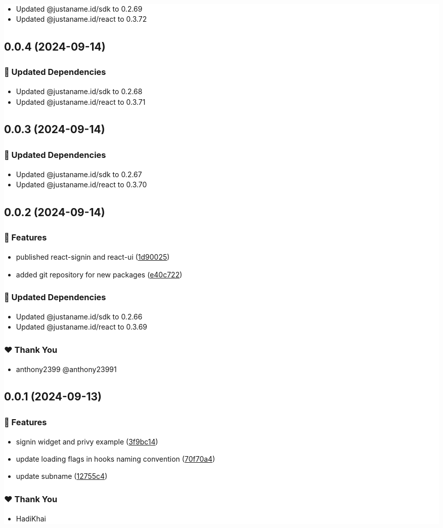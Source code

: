 - Updated @justaname.id/sdk to 0.2.69
- Updated @justaname.id/react to 0.3.72

## 0.0.4 (2024-09-14)


### 🧱 Updated Dependencies

- Updated @justaname.id/sdk to 0.2.68
- Updated @justaname.id/react to 0.3.71

## 0.0.3 (2024-09-14)


### 🧱 Updated Dependencies

- Updated @justaname.id/sdk to 0.2.67
- Updated @justaname.id/react to 0.3.70

## 0.0.2 (2024-09-14)


### 🚀 Features

- published react-signin and react-ui ([1d90025](https://github.com/JustaName-id/JustaName-sdk/commit/1d90025))

- added git repository for new packages ([e40c722](https://github.com/JustaName-id/JustaName-sdk/commit/e40c722))


### 🧱 Updated Dependencies

- Updated @justaname.id/sdk to 0.2.66
- Updated @justaname.id/react to 0.3.69


### ❤️  Thank You

- anthony2399 @anthony23991

## 0.0.1 (2024-09-13)


### 🚀 Features

- signin widget and privy example ([3f9bc14](https://github.com/JustaName-id/JustaName-sdk/commit/3f9bc14))

- update loading flags in hooks naming convention ([70f70a4](https://github.com/JustaName-id/JustaName-sdk/commit/70f70a4))

- update subname ([12755c4](https://github.com/JustaName-id/JustaName-sdk/commit/12755c4))


### ❤️  Thank You

- HadiKhai